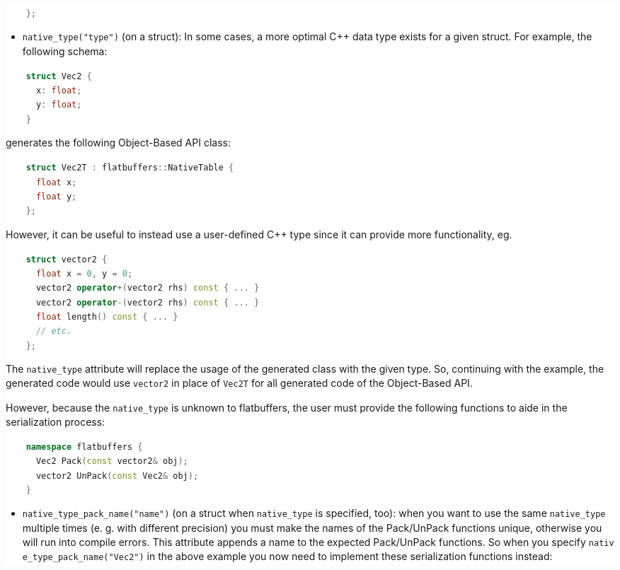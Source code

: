```cpp
    };
```

- `native_type("type")` (on a struct): In some cases, a more optimal C++ data
  type exists for a given struct. For example, the following schema:

```cpp
    struct Vec2 {
      x: float;
      y: float;
    }
```

generates the following Object-Based API class:

```cpp
    struct Vec2T : flatbuffers::NativeTable {
      float x;
      float y;
    };
```

However, it can be useful to instead use a user-defined C++ type since it
can provide more functionality, eg.

```cpp
    struct vector2 {
      float x = 0, y = 0;
      vector2 operator+(vector2 rhs) const { ... }
      vector2 operator-(vector2 rhs) const { ... }
      float length() const { ... }
      // etc.
    };
```

The `native_type` attribute will replace the usage of the generated class
with the given type. So, continuing with the example, the generated
code would use `vector2` in place of `Vec2T` for all generated code of
the Object-Based API.

However, because the `native_type` is unknown to flatbuffers, the user must
provide the following functions to aide in the serialization process:

```cpp
    namespace flatbuffers {
      Vec2 Pack(const vector2& obj);
      vector2 UnPack(const Vec2& obj);
    }
```

- `native_type_pack_name("name")` (on a struct when `native_type` is
  specified, too): when you want to use the same `native_type` multiple times
  (e. g. with different precision) you must make the names of the Pack/UnPack
  functions unique, otherwise you will run into compile errors. This attribute
  appends a name to the expected Pack/UnPack functions. So when you
  specify `native_type_pack_name("Vec2")` in the above example you now need to
  implement these serialization functions instead:
